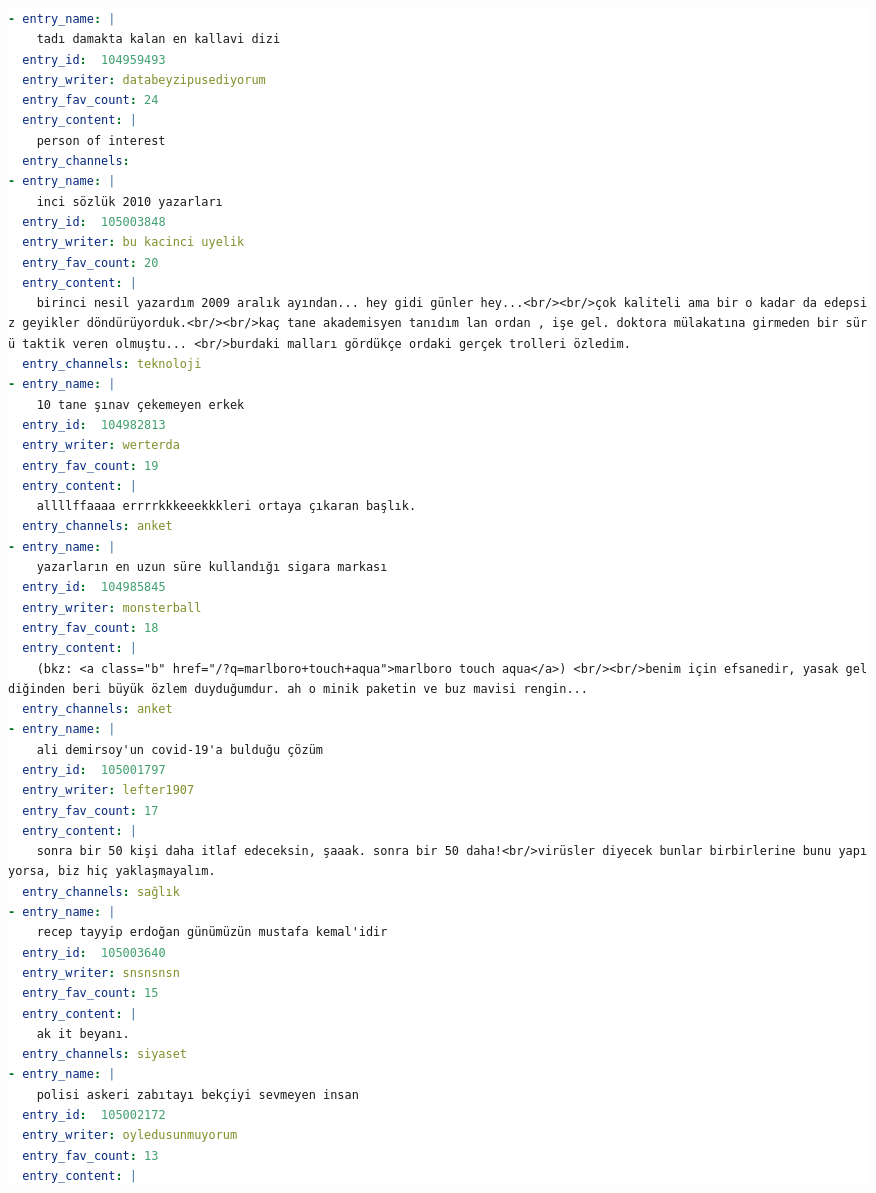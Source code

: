 ```yaml
- entry_name: |
    tadı damakta kalan en kallavi dizi
  entry_id:  104959493
  entry_writer: databeyzipusediyorum
  entry_fav_count: 24
  entry_content: |
    person of interest
  entry_channels: 
- entry_name: |
    inci sözlük 2010 yazarları
  entry_id:  105003848
  entry_writer: bu kacinci uyelik
  entry_fav_count: 20
  entry_content: |
    birinci nesil yazardım 2009 aralık ayından... hey gidi günler hey...<br/><br/>çok kaliteli ama bir o kadar da edepsiz geyikler döndürüyorduk.<br/><br/>kaç tane akademisyen tanıdım lan ordan , işe gel. doktora mülakatına girmeden bir sürü taktik veren olmuştu... <br/>burdaki malları gördükçe ordaki gerçek trolleri özledim.
  entry_channels: teknoloji
- entry_name: |
    10 tane şınav çekemeyen erkek
  entry_id:  104982813
  entry_writer: werterda
  entry_fav_count: 19
  entry_content: |
    allllffaaaa errrrkkkeeekkkleri ortaya çıkaran başlık.
  entry_channels: anket
- entry_name: |
    yazarların en uzun süre kullandığı sigara markası
  entry_id:  104985845
  entry_writer: monsterball
  entry_fav_count: 18
  entry_content: |
    (bkz: <a class="b" href="/?q=marlboro+touch+aqua">marlboro touch aqua</a>) <br/><br/>benim için efsanedir, yasak geldiğinden beri büyük özlem duyduğumdur. ah o minik paketin ve buz mavisi rengin...
  entry_channels: anket
- entry_name: |
    ali demirsoy'un covid-19'a bulduğu çözüm
  entry_id:  105001797
  entry_writer: lefter1907
  entry_fav_count: 17
  entry_content: |
    sonra bir 50 kişi daha itlaf edeceksin, şaaak. sonra bir 50 daha!<br/>virüsler diyecek bunlar birbirlerine bunu yapıyorsa, biz hiç yaklaşmayalım.
  entry_channels: sağlık
- entry_name: |
    recep tayyip erdoğan günümüzün mustafa kemal'idir
  entry_id:  105003640
  entry_writer: snsnsnsn
  entry_fav_count: 15
  entry_content: |
    ak it beyanı.
  entry_channels: siyaset
- entry_name: |
    polisi askeri zabıtayı bekçiyi sevmeyen insan
  entry_id:  105002172
  entry_writer: oyledusunmuyorum
  entry_fav_count: 13
  entry_content: |
```